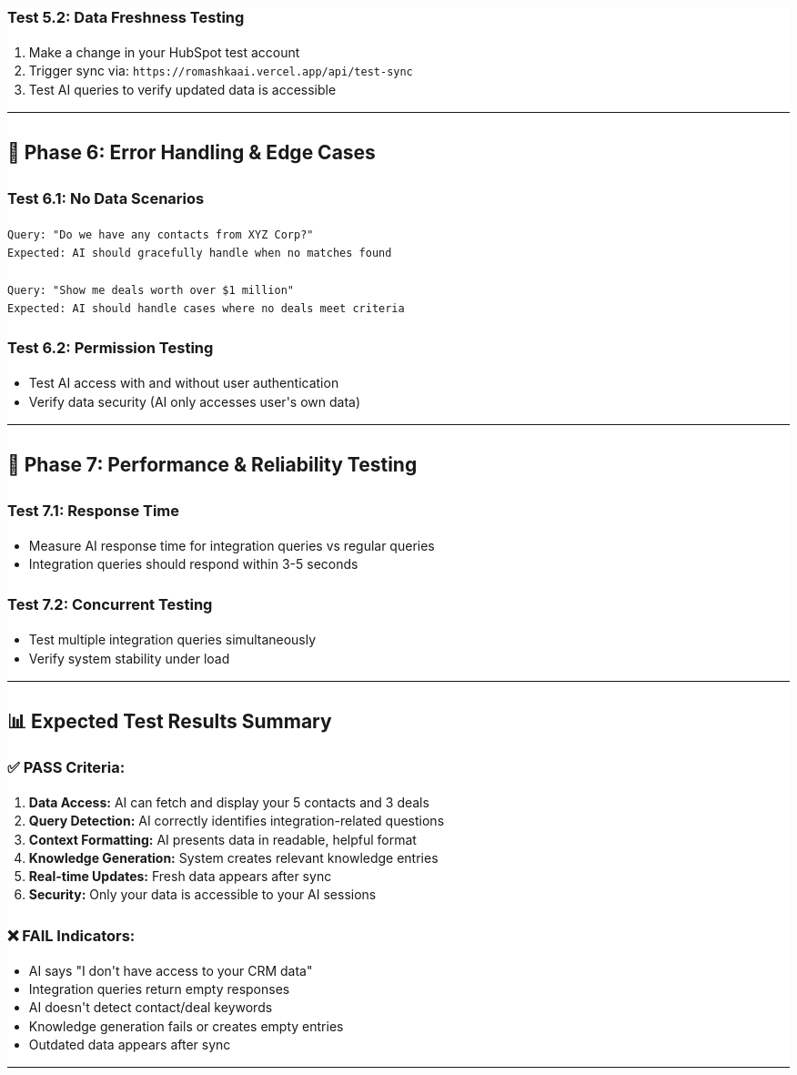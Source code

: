 ### Test 5.2: Data Freshness Testing
1. Make a change in your HubSpot test account
2. Trigger sync via: `https://romashkaai.vercel.app/api/test-sync`
3. Test AI queries to verify updated data is accessible

---

## 🎯 Phase 6: Error Handling & Edge Cases

### Test 6.1: No Data Scenarios
```
Query: "Do we have any contacts from XYZ Corp?"
Expected: AI should gracefully handle when no matches found

Query: "Show me deals worth over $1 million"
Expected: AI should handle cases where no deals meet criteria
```

### Test 6.2: Permission Testing
- Test AI access with and without user authentication
- Verify data security (AI only accesses user's own data)

---

## 🎯 Phase 7: Performance & Reliability Testing

### Test 7.1: Response Time
- Measure AI response time for integration queries vs regular queries
- Integration queries should respond within 3-5 seconds

### Test 7.2: Concurrent Testing
- Test multiple integration queries simultaneously
- Verify system stability under load

---

## 📊 Expected Test Results Summary

### ✅ PASS Criteria:
1. **Data Access:** AI can fetch and display your 5 contacts and 3 deals
2. **Query Detection:** AI correctly identifies integration-related questions
3. **Context Formatting:** AI presents data in readable, helpful format
4. **Knowledge Generation:** System creates relevant knowledge entries
5. **Real-time Updates:** Fresh data appears after sync
6. **Security:** Only your data is accessible to your AI sessions

### ❌ FAIL Indicators:
- AI says "I don't have access to your CRM data"
- Integration queries return empty responses
- AI doesn't detect contact/deal keywords
- Knowledge generation fails or creates empty entries
- Outdated data appears after sync

---